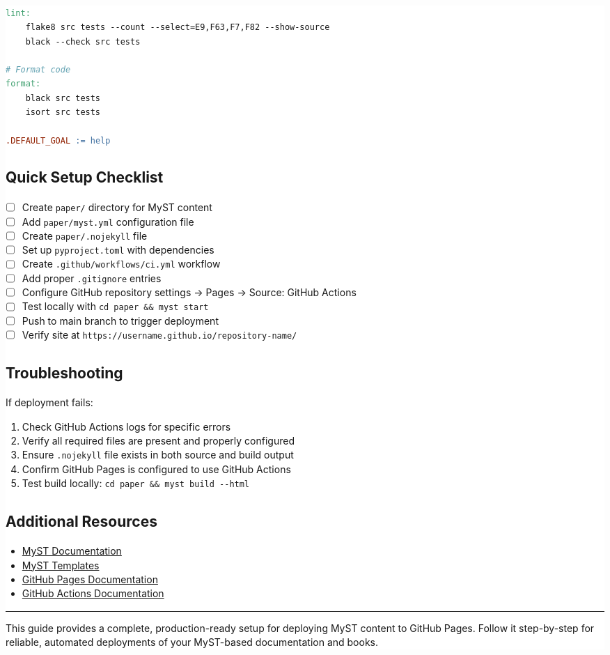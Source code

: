 ```makefile
lint:
	flake8 src tests --count --select=E9,F63,F7,F82 --show-source
	black --check src tests

# Format code
format:
	black src tests
	isort src tests

.DEFAULT_GOAL := help
```

## Quick Setup Checklist

- [ ] Create `paper/` directory for MyST content
- [ ] Add `paper/myst.yml` configuration file
- [ ] Create `paper/.nojekyll` file
- [ ] Set up `pyproject.toml` with dependencies
- [ ] Create `.github/workflows/ci.yml` workflow
- [ ] Add proper `.gitignore` entries
- [ ] Configure GitHub repository settings → Pages → Source: GitHub Actions
- [ ] Test locally with `cd paper && myst start`
- [ ] Push to main branch to trigger deployment
- [ ] Verify site at `https://username.github.io/repository-name/`

## Troubleshooting

If deployment fails:

1. Check GitHub Actions logs for specific errors
2. Verify all required files are present and properly configured
3. Ensure `.nojekyll` file exists in both source and build output
4. Confirm GitHub Pages is configured to use GitHub Actions
5. Test build locally: `cd paper && myst build --html`

## Additional Resources

- [MyST Documentation](https://mystmd.org/)
- [MyST Templates](https://mystmd.org/guide/templates)
- [GitHub Pages Documentation](https://docs.github.com/en/pages)
- [GitHub Actions Documentation](https://docs.github.com/en/actions)

---

This guide provides a complete, production-ready setup for deploying MyST content to GitHub Pages. Follow it step-by-step for reliable, automated deployments of your MyST-based documentation and books.
